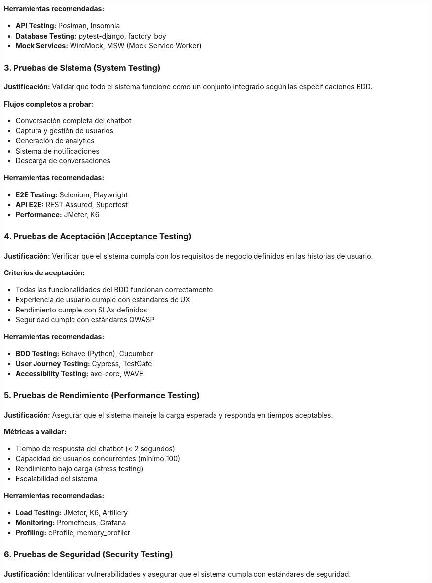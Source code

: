 **Herramientas recomendadas:**
- **API Testing:** Postman, Insomnia
- **Database Testing:** pytest-django, factory_boy
- **Mock Services:** WireMock, MSW (Mock Service Worker)

### **3. Pruebas de Sistema (System Testing)**
**Justificación:** Validar que todo el sistema funcione como un conjunto integrado según las especificaciones BDD.

**Flujos completos a probar:**
- Conversación completa del chatbot
- Captura y gestión de usuarios
- Generación de analytics
- Sistema de notificaciones
- Descarga de conversaciones

**Herramientas recomendadas:**
- **E2E Testing:** Selenium, Playwright
- **API E2E:** REST Assured, Supertest
- **Performance:** JMeter, K6

### **4. Pruebas de Aceptación (Acceptance Testing)**
**Justificación:** Verificar que el sistema cumpla con los requisitos de negocio definidos en las historias de usuario.

**Criterios de aceptación:**
- Todas las funcionalidades del BDD funcionan correctamente
- Experiencia de usuario cumple con estándares de UX
- Rendimiento cumple con SLAs definidos
- Seguridad cumple con estándares OWASP

**Herramientas recomendadas:**
- **BDD Testing:** Behave (Python), Cucumber
- **User Journey Testing:** Cypress, TestCafe
- **Accessibility Testing:** axe-core, WAVE

### **5. Pruebas de Rendimiento (Performance Testing)**
**Justificación:** Asegurar que el sistema maneje la carga esperada y responda en tiempos aceptables.

**Métricas a validar:**
- Tiempo de respuesta del chatbot (< 2 segundos)
- Capacidad de usuarios concurrentes (mínimo 100)
- Rendimiento bajo carga (stress testing)
- Escalabilidad del sistema

**Herramientas recomendadas:**
- **Load Testing:** JMeter, K6, Artillery
- **Monitoring:** Prometheus, Grafana
- **Profiling:** cProfile, memory_profiler

### **6. Pruebas de Seguridad (Security Testing)**
**Justificación:** Identificar vulnerabilidades y asegurar que el sistema cumpla con estándares de seguridad.
